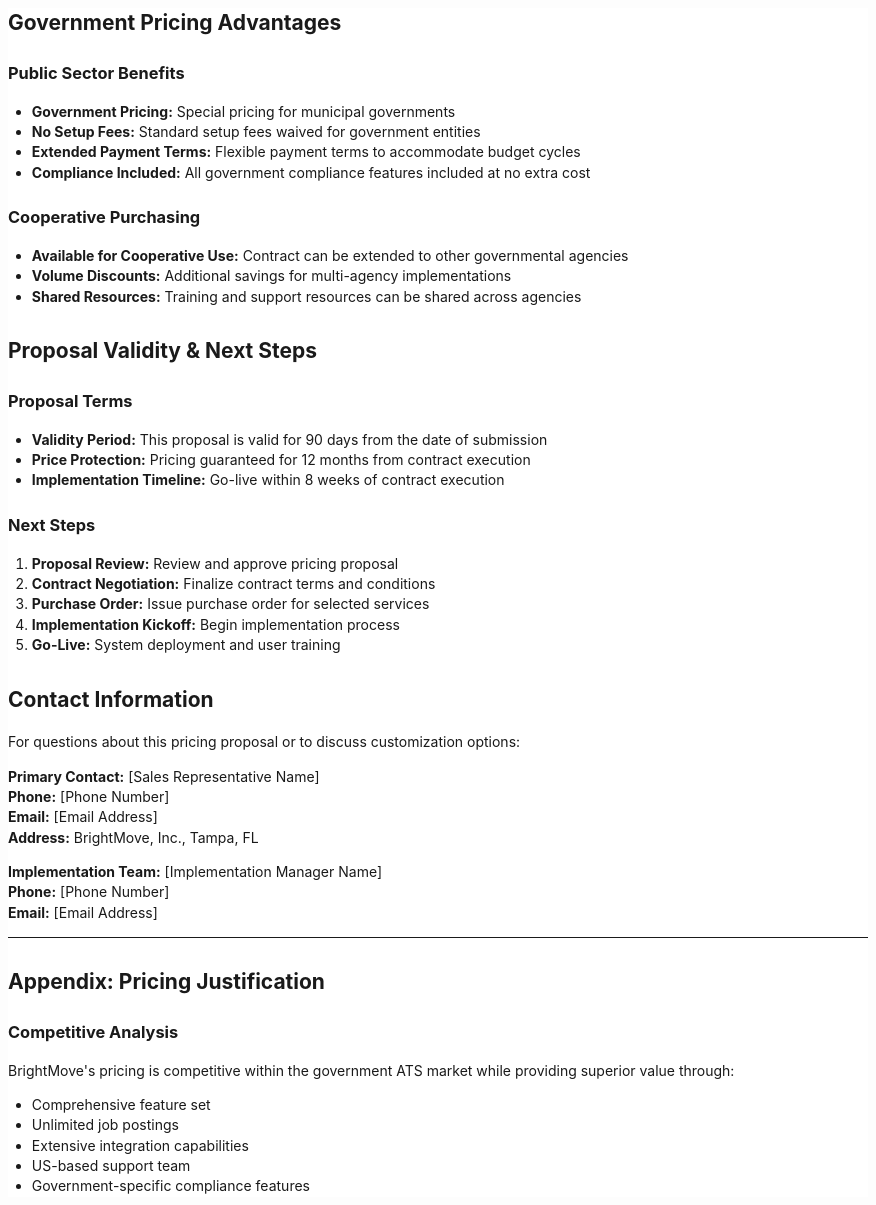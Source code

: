 ## Government Pricing Advantages

### Public Sector Benefits
- **Government Pricing:** Special pricing for municipal governments
- **No Setup Fees:** Standard setup fees waived for government entities
- **Extended Payment Terms:** Flexible payment terms to accommodate budget cycles
- **Compliance Included:** All government compliance features included at no extra cost

### Cooperative Purchasing
- **Available for Cooperative Use:** Contract can be extended to other governmental agencies
- **Volume Discounts:** Additional savings for multi-agency implementations
- **Shared Resources:** Training and support resources can be shared across agencies

## Proposal Validity & Next Steps

### Proposal Terms
- **Validity Period:** This proposal is valid for 90 days from the date of submission
- **Price Protection:** Pricing guaranteed for 12 months from contract execution
- **Implementation Timeline:** Go-live within 8 weeks of contract execution

### Next Steps
1. **Proposal Review:** Review and approve pricing proposal
2. **Contract Negotiation:** Finalize contract terms and conditions
3. **Purchase Order:** Issue purchase order for selected services
4. **Implementation Kickoff:** Begin implementation process
5. **Go-Live:** System deployment and user training

## Contact Information

For questions about this pricing proposal or to discuss customization options:

**Primary Contact:** [Sales Representative Name]  
**Phone:** [Phone Number]  
**Email:** [Email Address]  
**Address:** BrightMove, Inc., Tampa, FL

**Implementation Team:** [Implementation Manager Name]  
**Phone:** [Phone Number]  
**Email:** [Email Address]

---

## Appendix: Pricing Justification

### Competitive Analysis
BrightMove's pricing is competitive within the government ATS market while providing superior value through:
- Comprehensive feature set
- Unlimited job postings
- Extensive integration capabilities
- US-based support team
- Government-specific compliance features
